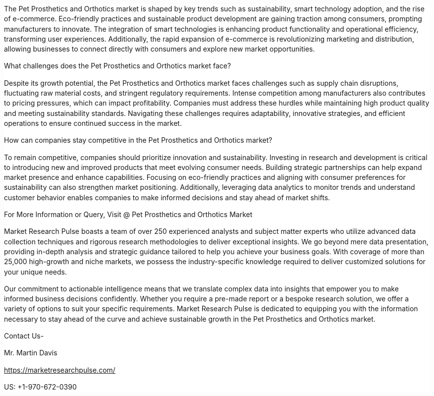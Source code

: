 The Pet Prosthetics and Orthotics market is shaped by key trends such as sustainability, smart technology adoption, and the rise of e-commerce. Eco-friendly practices and sustainable product development are gaining traction among consumers, prompting manufacturers to innovate. The integration of smart technologies is enhancing product functionality and operational efficiency, transforming user experiences. Additionally, the rapid expansion of e-commerce is revolutionizing marketing and distribution, allowing businesses to connect directly with consumers and explore new market opportunities.

What challenges does the Pet Prosthetics and Orthotics market face?

Despite its growth potential, the Pet Prosthetics and Orthotics market faces challenges such as supply chain disruptions, fluctuating raw material costs, and stringent regulatory requirements. Intense competition among manufacturers also contributes to pricing pressures, which can impact profitability. Companies must address these hurdles while maintaining high product quality and meeting sustainability standards. Navigating these challenges requires adaptability, innovative strategies, and efficient operations to ensure continued success in the market.

How can companies stay competitive in the Pet Prosthetics and Orthotics market?

To remain competitive, companies should prioritize innovation and sustainability. Investing in research and development is critical to introducing new and improved products that meet evolving consumer needs. Building strategic partnerships can help expand market presence and enhance capabilities. Focusing on eco-friendly practices and aligning with consumer preferences for sustainability can also strengthen market positioning. Additionally, leveraging data analytics to monitor trends and understand customer behavior enables companies to make informed decisions and stay ahead of market shifts.

For More Information or Query, Visit @ Pet Prosthetics and Orthotics Market

Market Research Pulse boasts a team of over 250 experienced analysts and subject matter experts who utilize advanced data collection techniques and rigorous research methodologies to deliver exceptional insights. We go beyond mere data presentation, providing in-depth analysis and strategic guidance tailored to help you achieve your business goals. With coverage of more than 25,000 high-growth and niche markets, we possess the industry-specific knowledge required to deliver customized solutions for your unique needs.

Our commitment to actionable intelligence means that we translate complex data into insights that empower you to make informed business decisions confidently. Whether you require a pre-made report or a bespoke research solution, we offer a variety of options to suit your specific requirements. Market Research Pulse is dedicated to equipping you with the information necessary to stay ahead of the curve and achieve sustainable growth in the Pet Prosthetics and Orthotics market.

Contact Us-

Mr. Martin Davis

https://marketresearchpulse.com/

US: +1-970-672-0390
